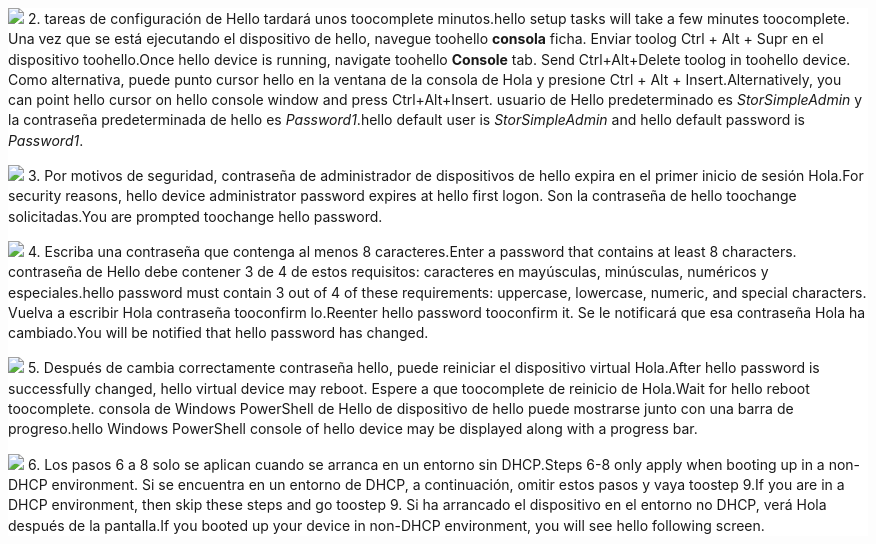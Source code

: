    ![](./media/storsimple-virtual-array-deploy2-provision-vmware/image37.png)
2. <span data-ttu-id="2d4b2-238">tareas de configuración de Hello tardará unos toocomplete minutos.</span><span class="sxs-lookup"><span data-stu-id="2d4b2-238">hello setup tasks will take a few minutes toocomplete.</span></span> <span data-ttu-id="2d4b2-239">Una vez que se está ejecutando el dispositivo de hello, navegue toohello **consola** ficha. Enviar toolog Ctrl + Alt + Supr en el dispositivo toohello.</span><span class="sxs-lookup"><span data-stu-id="2d4b2-239">Once hello device is running, navigate toohello **Console** tab. Send Ctrl+Alt+Delete toolog in toohello device.</span></span> <span data-ttu-id="2d4b2-240">Como alternativa, puede punto cursor hello en la ventana de la consola de Hola y presione Ctrl + Alt + Insert.</span><span class="sxs-lookup"><span data-stu-id="2d4b2-240">Alternatively, you can point hello cursor on hello console window and press Ctrl+Alt+Insert.</span></span> <span data-ttu-id="2d4b2-241">usuario de Hello predeterminado es *StorSimpleAdmin* y la contraseña predeterminada de hello es *Password1*.</span><span class="sxs-lookup"><span data-stu-id="2d4b2-241">hello default user is *StorSimpleAdmin* and hello default password is *Password1*.</span></span>

   ![](./media/storsimple-virtual-array-deploy2-provision-vmware/image38.png)
3. <span data-ttu-id="2d4b2-242">Por motivos de seguridad, contraseña de administrador de dispositivos de hello expira en el primer inicio de sesión Hola.</span><span class="sxs-lookup"><span data-stu-id="2d4b2-242">For security reasons, hello device administrator password expires at hello first logon.</span></span> <span data-ttu-id="2d4b2-243">Son la contraseña de hello toochange solicitadas.</span><span class="sxs-lookup"><span data-stu-id="2d4b2-243">You are prompted toochange hello password.</span></span>

   ![](./media/storsimple-virtual-array-deploy2-provision-vmware/image39.png)
4. <span data-ttu-id="2d4b2-244">Escriba una contraseña que contenga al menos 8 caracteres.</span><span class="sxs-lookup"><span data-stu-id="2d4b2-244">Enter a password that contains at least 8 characters.</span></span> <span data-ttu-id="2d4b2-245">contraseña de Hello debe contener 3 de 4 de estos requisitos: caracteres en mayúsculas, minúsculas, numéricos y especiales.</span><span class="sxs-lookup"><span data-stu-id="2d4b2-245">hello password must contain 3 out of 4 of these requirements: uppercase, lowercase, numeric, and special characters.</span></span> <span data-ttu-id="2d4b2-246">Vuelva a escribir Hola contraseña tooconfirm lo.</span><span class="sxs-lookup"><span data-stu-id="2d4b2-246">Reenter hello password tooconfirm it.</span></span> <span data-ttu-id="2d4b2-247">Se le notificará que esa contraseña Hola ha cambiado.</span><span class="sxs-lookup"><span data-stu-id="2d4b2-247">You will be notified that hello password has changed.</span></span>

   ![](./media/storsimple-virtual-array-deploy2-provision-vmware/image40.png)
5. <span data-ttu-id="2d4b2-248">Después de cambia correctamente contraseña hello, puede reiniciar el dispositivo virtual Hola.</span><span class="sxs-lookup"><span data-stu-id="2d4b2-248">After hello password is successfully changed, hello virtual device may reboot.</span></span> <span data-ttu-id="2d4b2-249">Espere a que toocomplete de reinicio de Hola.</span><span class="sxs-lookup"><span data-stu-id="2d4b2-249">Wait for hello reboot toocomplete.</span></span> <span data-ttu-id="2d4b2-250">consola de Windows PowerShell de Hello de dispositivo de hello puede mostrarse junto con una barra de progreso.</span><span class="sxs-lookup"><span data-stu-id="2d4b2-250">hello Windows PowerShell console of hello device may be displayed along with a progress bar.</span></span>

   ![](./media/storsimple-virtual-array-deploy2-provision-vmware/image41.png)
6. <span data-ttu-id="2d4b2-251">Los pasos 6 a 8 solo se aplican cuando se arranca en un entorno sin DHCP.</span><span class="sxs-lookup"><span data-stu-id="2d4b2-251">Steps 6-8 only apply when booting up in a non-DHCP environment.</span></span> <span data-ttu-id="2d4b2-252">Si se encuentra en un entorno de DHCP, a continuación, omitir estos pasos y vaya toostep 9.</span><span class="sxs-lookup"><span data-stu-id="2d4b2-252">If you are in a DHCP environment, then skip these steps and go toostep 9.</span></span> <span data-ttu-id="2d4b2-253">Si ha arrancado el dispositivo en el entorno no DHCP, verá Hola después de la pantalla.</span><span class="sxs-lookup"><span data-stu-id="2d4b2-253">If you booted up your device in non-DHCP environment, you will see hello following screen.</span></span>
